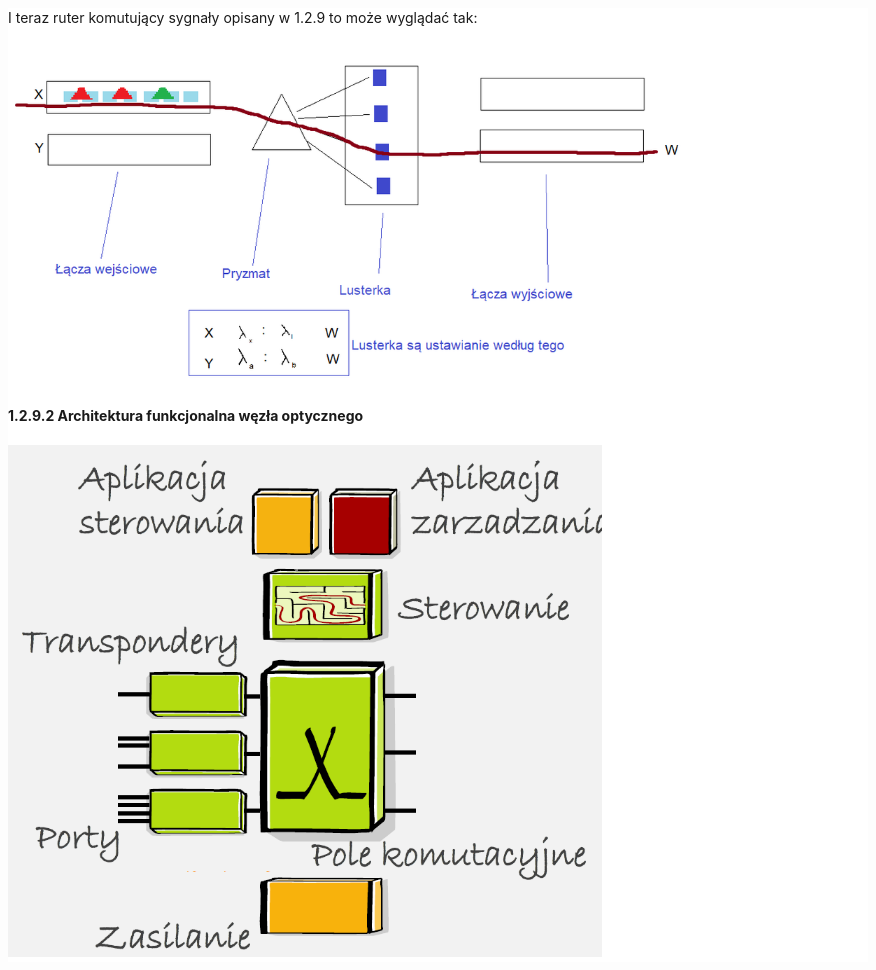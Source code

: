 I teraz ruter komutujący sygnały opisany w 1.2.9 to może wyglądać tak:

<img src="img1/20.png" style="zoom:70%;" />

#### 1.2.9.2 Architektura funkcjonalna węzła optycznego

<img src="img1/21.png" style="zoom:70%;" />